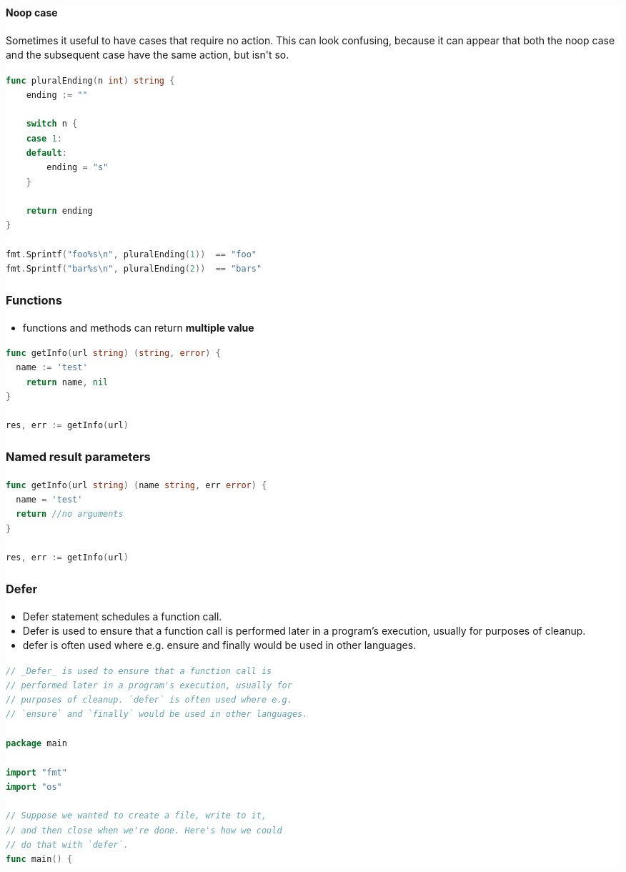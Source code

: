 #### Noop case

Sometimes it useful to have cases that require no action. This can look confusing, because it can appear that both the noop case and the subsequent case have the same action, but isn't so.

```go
func pluralEnding(n int) string {
	ending := ""

	switch n {
	case 1:
	default:
		ending = "s"
	}

	return ending
}

fmt.Sprintf("foo%s\n", pluralEnding(1))  == "foo"
fmt.Sprintf("bar%s\n", pluralEnding(2))  == "bars"

```

### Functions
- functions and methods can return **multiple value**
```go
func getInfo(url string) (string, error) {
  name := 'test'
	return name, nil
}

res, err := getInfo(url)
```

### Named result parameters
```go
func getInfo(url string) (name string, err error) {
  name = 'test'
  return //no arguments
}

res, err := getInfo(url)
```

### Defer
- Defer statement schedules a function call.
- Defer is used to ensure that a function call is performed later in a program’s execution, usually for purposes of cleanup. 
- defer is often used where e.g. ensure and finally would be used in other languages.
```go 
// _Defer_ is used to ensure that a function call is
// performed later in a program's execution, usually for
// purposes of cleanup. `defer` is often used where e.g.
// `ensure` and `finally` would be used in other languages.

package main

import "fmt"
import "os"

// Suppose we wanted to create a file, write to it,
// and then close when we're done. Here's how we could
// do that with `defer`.
func main() {

```